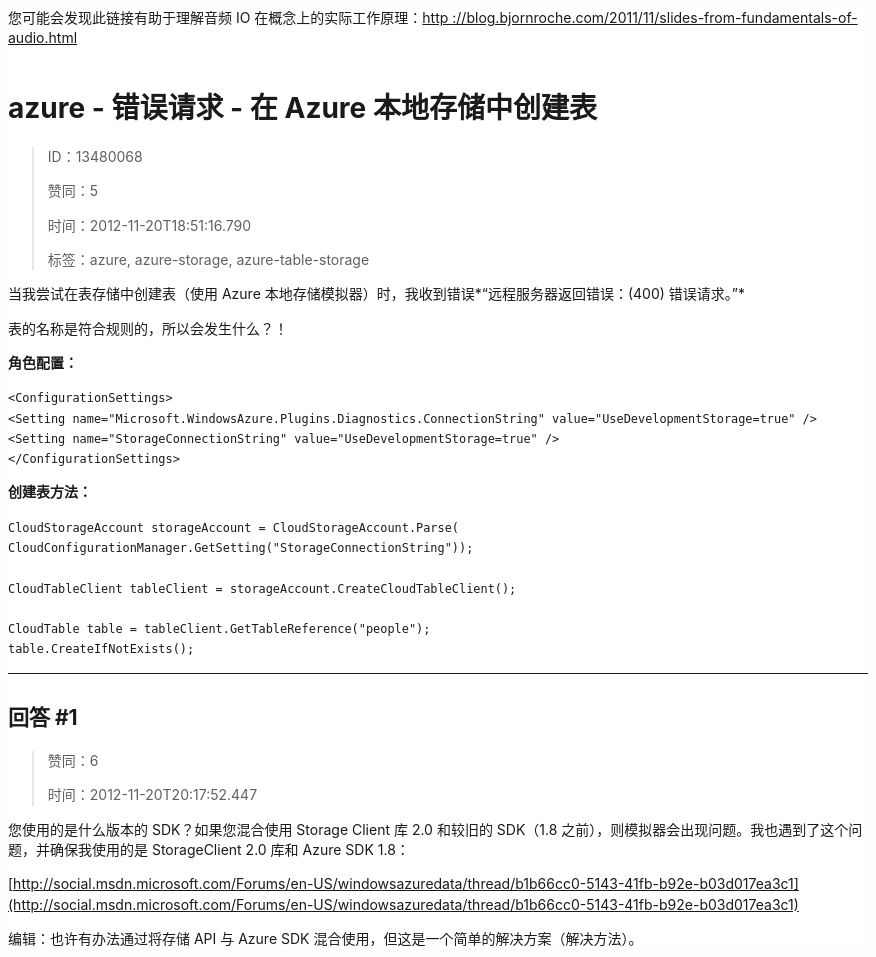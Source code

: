 您可能会发现此链接有助于理解音频 IO 在概念上的实际工作原理：[http ://blog.bjornroche.com/2011/11/slides-from-fundamentals-of-audio.html](http://blog.bjornroche.com/2011/11/slides-from-fundamentals-of-audio.html)

# azure - 错误请求 - 在 Azure 本地存储中创建表

> ID：13480068
> 
> 赞同：5
> 
> 时间：2012-11-20T18:51:16.790
> 
> 标签：azure, azure-storage, azure-table-storage

当我尝试在表存储中创建表（使用 Azure 本地存储模拟器）时，我收到错误*“远程服务器返回错误：(400) 错误请求。”*

表的名称是符合规则的，所以会发生什么？！

**角色配置：**

```
<ConfigurationSettings>
<Setting name="Microsoft.WindowsAzure.Plugins.Diagnostics.ConnectionString" value="UseDevelopmentStorage=true" />
<Setting name="StorageConnectionString" value="UseDevelopmentStorage=true" />
</ConfigurationSettings> 
```

**创建表方法：**

```
CloudStorageAccount storageAccount = CloudStorageAccount.Parse(
CloudConfigurationManager.GetSetting("StorageConnectionString"));

CloudTableClient tableClient = storageAccount.CreateCloudTableClient();

CloudTable table = tableClient.GetTableReference("people");
table.CreateIfNotExists(); 
```

* * *

## 回答 #1

> 赞同：6
> 
> 时间：2012-11-20T20:17:52.447

您使用的是什么版本的 SDK？如果您混合使用 Storage Client 库 2.0 和较旧的 SDK（1.8 之前），则模拟器会出现问题。我也遇到了这个问题，并确保我使用的是 StorageClient 2.0 库和 Azure SDK 1.8：

[http://social.msdn.microsoft.com/Forums/en-US/windowsazuredata/thread/b1b66cc0-5143-41fb-b92e-b03d017ea3c1](http://social.msdn.microsoft.com/Forums/en-US/windowsazuredata/thread/b1b66cc0-5143-41fb-b92e-b03d017ea3c1)

编辑：也许有办法通过将存储 API 与 Azure SDK 混合使用，但这是一个简单的解决方案（解决方法）。
